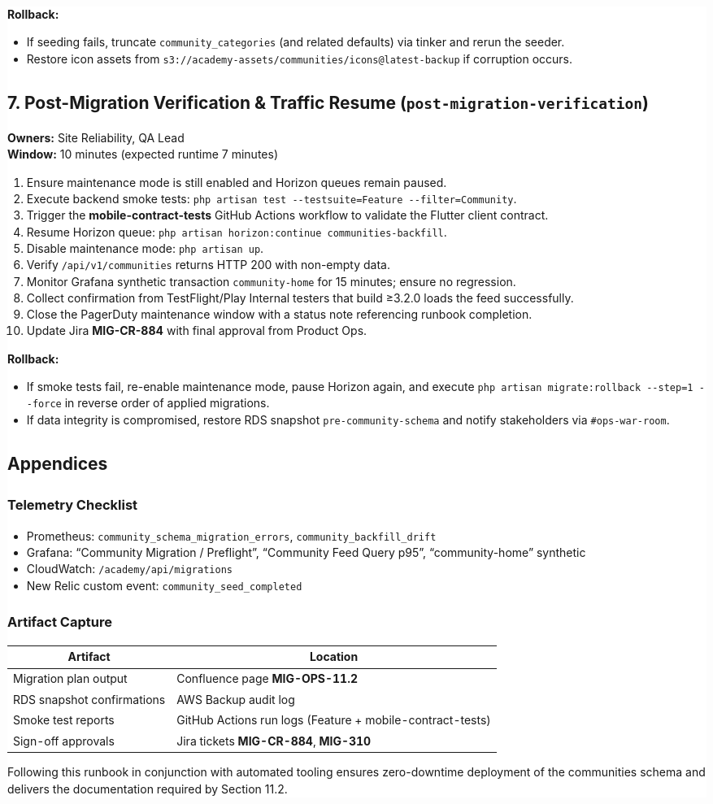 **Rollback:**
- If seeding fails, truncate `community_categories` (and related defaults) via tinker and rerun the seeder.  
- Restore icon assets from `s3://academy-assets/communities/icons@latest-backup` if corruption occurs.

## 7. Post-Migration Verification & Traffic Resume (`post-migration-verification`)

**Owners:** Site Reliability, QA Lead  
**Window:** 10 minutes (expected runtime 7 minutes)

1. Ensure maintenance mode is still enabled and Horizon queues remain paused.  
2. Execute backend smoke tests: `php artisan test --testsuite=Feature --filter=Community`.  
3. Trigger the **mobile-contract-tests** GitHub Actions workflow to validate the Flutter client contract.  
4. Resume Horizon queue: `php artisan horizon:continue communities-backfill`.  
5. Disable maintenance mode: `php artisan up`.  
6. Verify `/api/v1/communities` returns HTTP 200 with non-empty data.  
7. Monitor Grafana synthetic transaction `community-home` for 15 minutes; ensure no regression.  
8. Collect confirmation from TestFlight/Play Internal testers that build ≥3.2.0 loads the feed successfully.  
9. Close the PagerDuty maintenance window with a status note referencing runbook completion.  
10. Update Jira **MIG-CR-884** with final approval from Product Ops.

**Rollback:**
- If smoke tests fail, re-enable maintenance mode, pause Horizon again, and execute `php artisan migrate:rollback --step=1 --force` in reverse order of applied migrations.  
- If data integrity is compromised, restore RDS snapshot `pre-community-schema` and notify stakeholders via `#ops-war-room`.

## Appendices

### Telemetry Checklist

- Prometheus: `community_schema_migration_errors`, `community_backfill_drift`
- Grafana: “Community Migration / Preflight”, “Community Feed Query p95”, “community-home” synthetic
- CloudWatch: `/academy/api/migrations`
- New Relic custom event: `community_seed_completed`

### Artifact Capture

| Artifact | Location |
| --- | --- |
| Migration plan output | Confluence page **MIG-OPS-11.2** |
| RDS snapshot confirmations | AWS Backup audit log |
| Smoke test reports | GitHub Actions run logs (Feature + mobile-contract-tests) |
| Sign-off approvals | Jira tickets **MIG-CR-884**, **MIG-310** |

Following this runbook in conjunction with automated tooling ensures zero-downtime deployment of the communities schema and delivers the documentation required by Section 11.2.
